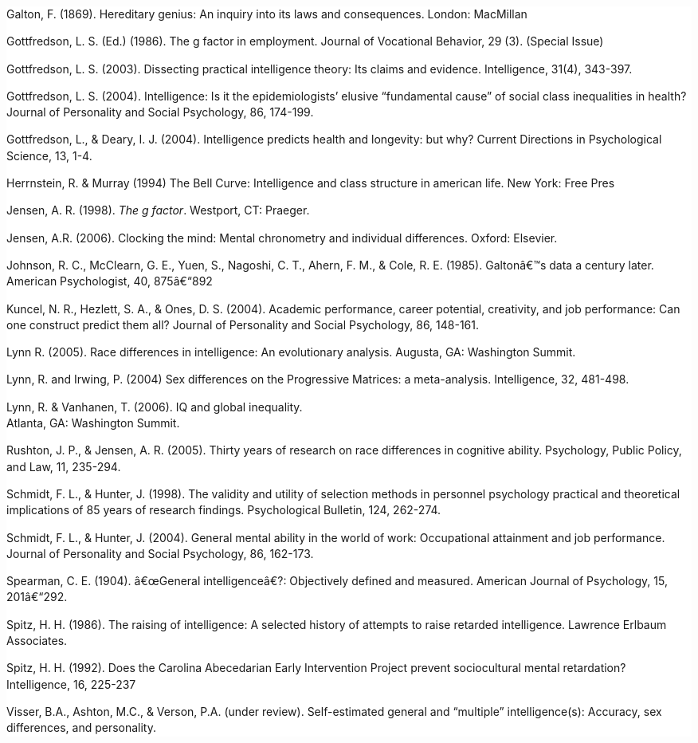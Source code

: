 Galton, F. (1869). Hereditary genius: An inquiry into its laws and consequences. London: MacMillan

Gottfredson, L. S. (Ed.) (1986). The g factor in employment. Journal of Vocational Behavior, 29 (3). (Special Issue)

Gottfredson, L. S. (2003). Dissecting practical intelligence theory: Its claims and evidence. Intelligence, 31(4), 343-397.

Gottfredson, L. S. (2004). Intelligence: Is it the epidemiologists’ elusive “fundamental cause” of social class inequalities in health? Journal of Personality and Social Psychology, 86, 174-199.

Gottfredson, L., & Deary, I. J. (2004). Intelligence predicts health and longevity: but why? Current Directions in Psychological Science, 13, 1-4.

Herrnstein, R. & Murray (1994) The Bell Curve: Intelligence and class structure in american life. New York: Free Pres

Jensen, A. R. (1998). *The g factor*. Westport, CT: Praeger.

Jensen, A.R. (2006). Clocking the mind: Mental chronometry and individual differences. Oxford: Elsevier.

Johnson, R. C., McClearn, G. E., Yuen, S., Nagoshi, C. T., Ahern, F. M., & Cole, R. E. (1985). Galtonâ€™s data a century later. American Psychologist, 40, 875â€“892

Kuncel, N. R., Hezlett, S. A., & Ones, D. S. (2004). Academic performance, career potential, creativity, and job performance: Can one construct predict them all? Journal of Personality and Social Psychology, 86, 148-161.

Lynn R. (2005). Race differences in intelligence: An evolutionary analysis. Augusta, GA: Washington Summit.

Lynn, R. and Irwing, P. (2004) Sex differences on the Progressive Matrices: a meta-analysis. Intelligence, 32, 481-498.

Lynn, R. & Vanhanen, T. (2006). IQ and global inequality.  
Atlanta, GA: Washington Summit.

Rushton, J. P., & Jensen, A. R. (2005). Thirty years of research on race differences in cognitive ability. Psychology, Public Policy, and Law, 11, 235-294.

Schmidt, F. L., & Hunter, J. (1998). The validity and utility of selection methods in personnel psychology practical and theoretical implications of 85 years of research findings. Psychological Bulletin, 124, 262-274.

Schmidt, F. L., & Hunter, J. (2004). General mental ability in the world of work: Occupational attainment and job performance. Journal of Personality and Social Psychology, 86, 162-173.

Spearman, C. E. (1904). â€œGeneral intelligenceâ€?: Objectively defined and measured. American Journal of Psychology, 15, 201â€“292.

Spitz, H. H. (1986). The raising of intelligence: A selected history of attempts to raise retarded intelligence. Lawrence Erlbaum Associates.

Spitz, H. H. (1992). Does the Carolina Abecedarian Early Intervention Project prevent sociocultural mental retardation? Intelligence, 16, 225-237

Visser, B.A., Ashton, M.C., & Verson, P.A. (under review). Self-estimated general and “multiple” intelligence(s): Accuracy, sex differences, and personality.
